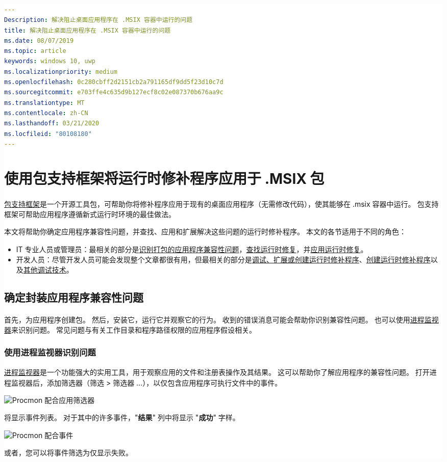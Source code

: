 ```yaml
---
Description: 解决阻止桌面应用程序在 .MSIX 容器中运行的问题
title: 解决阻止桌面应用程序在 .MSIX 容器中运行的问题
ms.date: 08/07/2019
ms.topic: article
keywords: windows 10, uwp
ms.localizationpriority: medium
ms.openlocfilehash: 0c280cbff2d2151cb2a791165df9dd5f23d10c7d
ms.sourcegitcommit: e703ffe4c635d9b127ecf8c02e087370b676aa9c
ms.translationtype: MT
ms.contentlocale: zh-CN
ms.lasthandoff: 03/21/2020
ms.locfileid: "80108180"
---
```

# <a name="apply-runtime-fixes-to-an-msix-package-by-using-the-package-support-framework"></a>使用包支持框架将运行时修补程序应用于 .MSIX 包

[包支持框架](package-support-framework-overview.md)是一个开源工具包，可帮助你将修补程序应用于现有的桌面应用程序（无需修改代码），使其能够在 .msix 容器中运行。 包支持框架可帮助应用程序遵循新式运行时环境的最佳做法。

本文将帮助你确定应用程序兼容性问题，并查找、应用和扩展解决这些问题的运行时修补程序。 本文的各节适用于不同的角色：

* IT 专业人员或管理员：最相关的部分是[识别打包的应用程序兼容性问题](#identify-packaged-application-compatibility-issues)，[查找运行时修复](#find-a-runtime-fix)，并[应用运行时修复](#apply-a-runtime-fix)。
* 开发人员：尽管开发人员可能会发现整个文章都很有用，但最相关的部分是[调试、扩展或创建运行时修补程序](#debug-extend-or-create-a-runtime-fix)、[创建运行时修补程序](#create-a-runtime-fix)以及[其他调试技术](#other-debugging-techniques)。

<a id="identify" />

## <a name="identify-packaged-application-compatibility-issues"></a>确定封装应用程序兼容性问题

首先，为应用程序创建包。 然后，安装它，运行它并观察它的行为。 收到的错误消息可能会帮助你识别兼容性问题。 也可以使用[进程监视器](https://docs.microsoft.com/sysinternals/downloads/procmon)来识别问题。  常见问题与有关工作目录和程序路径权限的应用程序假设相关。

### <a name="using-process-monitor-to-identify-an-issue"></a>使用进程监视器识别问题

[进程监视器](https://docs.microsoft.com/sysinternals/downloads/procmon)是一个功能强大的实用工具，用于观察应用的文件和注册表操作及其结果。  这可以帮助你了解应用程序的兼容性问题。  打开进程监视器后，添加筛选器（筛选 > 筛选器 ...），以仅包含应用程序可执行文件中的事件。

![Procmon 配合应用筛选器](images/procmon_app_filter.png)

将显示事件列表。 对于其中的许多事件，"**结果**" 列中将显示 "**成功**" 字样。

![Procmon 配合事件](images/procmon_events.png)

或者，您可以将事件筛选为仅显示失败。
